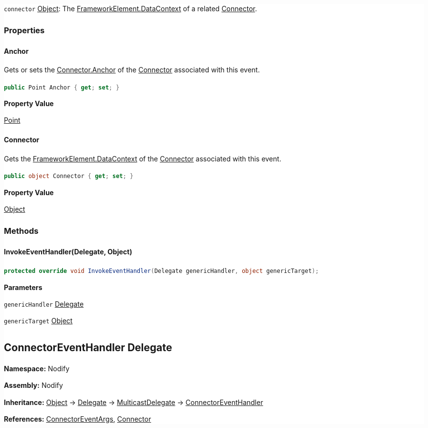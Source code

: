 `connector` [Object](https://docs.microsoft.com/en-us/dotnet/api/System.Object): The [FrameworkElement.DataContext](https://docs.microsoft.com/en-us/dotnet/api/System.Windows.FrameworkElement.datacontext) of a related [Connector](#connector-class).

### Properties

#### Anchor

Gets or sets the [Connector.Anchor](#connector-class#anchor) of the [Connector](#connector-class) associated with this event.

```csharp
public Point Anchor { get; set; }
```

**Property Value**

[Point](https://docs.microsoft.com/en-us/dotnet/api/System.Windows.Point)

#### Connector

Gets the [FrameworkElement.DataContext](https://docs.microsoft.com/en-us/dotnet/api/System.Windows.FrameworkElement.datacontext) of the [Connector](#connector-class) associated with this event.

```csharp
public object Connector { get; set; }
```

**Property Value**

[Object](https://docs.microsoft.com/en-us/dotnet/api/System.Object)

### Methods

#### InvokeEventHandler(Delegate, Object)

```csharp
protected override void InvokeEventHandler(Delegate genericHandler, object genericTarget);
```

**Parameters**

`genericHandler` [Delegate](https://docs.microsoft.com/en-us/dotnet/api/System.Delegate)

`genericTarget` [Object](https://docs.microsoft.com/en-us/dotnet/api/System.Object)

## ConnectorEventHandler Delegate

**Namespace:** Nodify

**Assembly:** Nodify

**Inheritance:** [Object](https://docs.microsoft.com/en-us/dotnet/api/System.Object) → [Delegate](https://docs.microsoft.com/en-us/dotnet/api/System.Delegate) → [MulticastDelegate](https://docs.microsoft.com/en-us/dotnet/api/System.MulticastDelegate) → [ConnectorEventHandler](#connectoreventhandler-delegate)

**References:** [ConnectorEventArgs](#connectoreventargs-class), [Connector](#connector-class)
